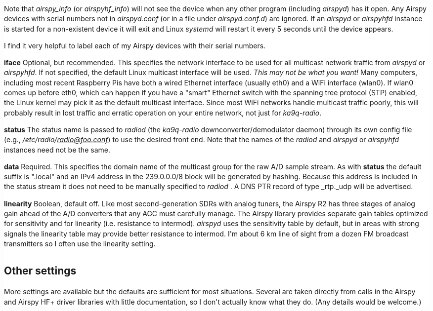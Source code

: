 Note that *airspy_info* (or *airspyhf_info*) will not see the device when any other
program (including *airspyd*) has it open. Any Airspy devices with
serial numbers not in *airspyd.conf* (or in a file under
*airspyd.conf.d*) are ignored.  If an *airspyd* or *airspyhfd*
instance is started for a non-existent device it will exit and Linux
*systemd* will restart it every 5 seconds until the device appears.

I find it very helpful to label each of my Airspy devices with
their serial numbers.

**iface**  Optional, but recommended. This specifies the
network interface to be used for all multicast network traffic from
*airspyd*  or *airspyhfd*. If not specified, the default
Linux multicast interface will be used. *This may not be what you
want!* Many computers, including most recent Raspberry Pis have
both a wired Ethernet interface (usually eth0) and a WiFi interface
(wlan0). If wlan0 comes up before eth0, which can happen if you have
a "smart" Ethernet switch with the spanning tree protocol (STP)
enabled, the Linux kernel may pick it as the default multicast
interface. Since most WiFi networks handle multicast traffic poorly,
this will probably result in lost traffic and erratic operation on
your entire network, not just for *ka9q-radio*.

**status**  The status name is passed to *radiod* 
(the *ka9q-radio*  downconverter/demodulator daemon) through
its own config file (e.g., */etc/radio/radio@foo.conf*) to use the
desired front end. Note that the names of the *radiod*  and *airspyd* 
or *airspyhfd* instances need not be the same.

**data** Required. This specifies the domain name
of the multicast group for the raw A/D sample stream. As with **status**
the default suffix is ".local" and an IPv4 address in the
239.0.0.0/8 block will be generated by hashing. Because this address
is included in the status stream it does not need to be manually
specified to *radiod* . A DNS PTR record of type _rtp._udp will
be advertised.

**linearity** Boolean, default off. Like most second-generation SDRs
with analog tuners, the Airspy R2 has three stages of analog gain
ahead of the A/D converters that any AGC must carefully manage. The
Airspy library provides separate gain tables optimized for sensitivity
and for linearity (i.e. resistance to intermod). *airspyd* uses the
sensitivity table by default, but in areas with strong signals the
linearity table may provide better resistance to intermod. I'm about 6
km line of sight from a dozen FM broadcast transmitters so I often use the
linearity setting.

Other settings
--------------

More settings are available but the defaults are sufficient for most
situations. Several are taken directly from calls in the Airspy and
Airspy HF+ driver libraries with little documentation, so I don't
actually know what they do. (Any details would be welcome.)
